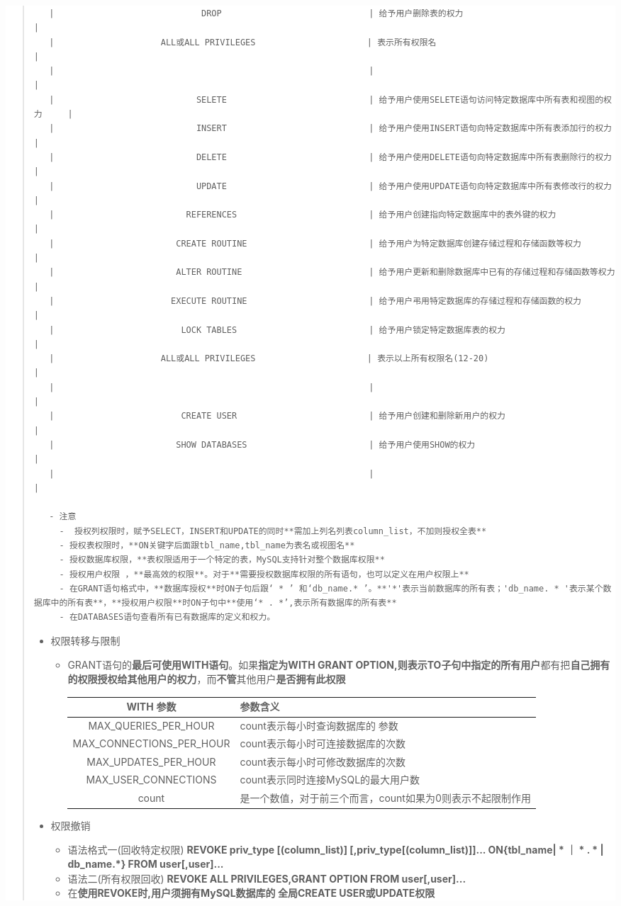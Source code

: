 >        |                             DROP                             | 给予用户删除表的权力                                         |
>        |                     ALL或ALL PRIVILEGES                      | 表示所有权限名                                               |
>        |                                                              |                                                              |
>        |                            SELETE                            | 给予用户使用SELETE语句访问特定数据库中所有表和视图的权力     |
>        |                            INSERT                            | 给予用户使用INSERT语句向特定数据库中所有表添加行的权力       |
>        |                            DELETE                            | 给予用户使用DELETE语句向特定数据库中所有表删除行的权力       |
>        |                            UPDATE                            | 给予用户使用UPDATE语句向特定数据库中所有表修改行的权力       |
>        |                          REFERENCES                          | 给予用户创建指向特定数据库中的表外键的权力                   |
>        |                        CREATE ROUTINE                        | 给予用户为特定数据库创建存储过程和存储函数等权力             |
>        |                        ALTER ROUTINE                         | 给予用户更新和删除数据库中已有的存储过程和存储函数等权力     |
>        |                       EXECUTE ROUTINE                        | 给予用户弔用特定数据库的存储过程和存储函数的权力             |
>        |                         LOCK TABLES                          | 给予用户锁定特定数据库表的权力                               |
>        |                     ALL或ALL PRIVILEGES                      | 表示以上所有权限名(12-20)                                    |
>        |                                                              |                                                              |
>        |                         CREATE USER                          | 给予用户创建和删除新用户的权力                               |
>        |                        SHOW DATABASES                        | 给予用户使用SHOW的权力                                       |
>        |                                                              |                                                              |
>
>        - 注意 
>          -  授权列权限时，赋予SELECT，INSERT和UPDATE的同时**需加上列名列表column_list，不加则授权全表** 
>          - 授权表权限时，**ON关键字后面跟tbl_name,tbl_name为表名或视图名**
>          - 授权数据库权限，**表权限适用于一个特定的表，MySQL支持针对整个数据库权限**
>          - 授权用户权限 ，**最高效的权限**。对于**需要授权数据库权限的所有语句，也可以定义在用户权限上**
>          - 在GRANT语句格式中，**数据库授权**时ON子句后跟‘ * ’ 和‘db_name.* ’。**'*'表示当前数据库的所有表；'db_name. * '表示某个数据库中的所有表**，**授权用户权限**时ON子句中**使用‘* . *’,表示所有数据库的所有表**
>          - 在DATABASES语句查看所有已有数据库的定义和权力。
>
>    - 权限转移与限制
>
>      - GRANT语句的**最后可使用WITH语句**。如果**指定为WITH GRANT OPTION,**则表示**TO子句中指定的所有用户**都有把**自己拥有的权限授权给其他用户的权力**，而**不管**其他用户**是否拥有此权限**
>
>        |        WITH 参数         | 参数含义                                                   |
>        | :----------------------: | ---------------------------------------------------------- |
>        |   MAX_QUERIES_PER_HOUR   | count表示每小时查询数据库的 参数                           |
>        | MAX_CONNECTIONS_PER_HOUR | count表示每小时可连接数据库的次数                          |
>        |   MAX_UPDATES_PER_HOUR   | count表示每小时可修改数据库的次数                          |
>        |   MAX_USER_CONNECTIONS   | count表示同时连接MySQL的最大用户数                         |
>        |          count           | 是一个数值，对于前三个而言，count如果为0则表示不起限制作用 |
>
>    - 权限撤销
>
>      - 语法格式一(回收特定权限) **REVOKE priv_type [(column_list)] [,priv_type[(column_list)]]... ON{tbl_name| * ｜ * . * | db_name.*} FROM user[,user]...**
>      - 语法二(所有权限回收) **REVOKE ALL PRIVILEGES,GRANT OPTION FROM user[,user]...**
>      - 在**使用REVOKE时,**用户**须拥有MySQL数据库的 全局CREATE USER或UPDATE权限**
